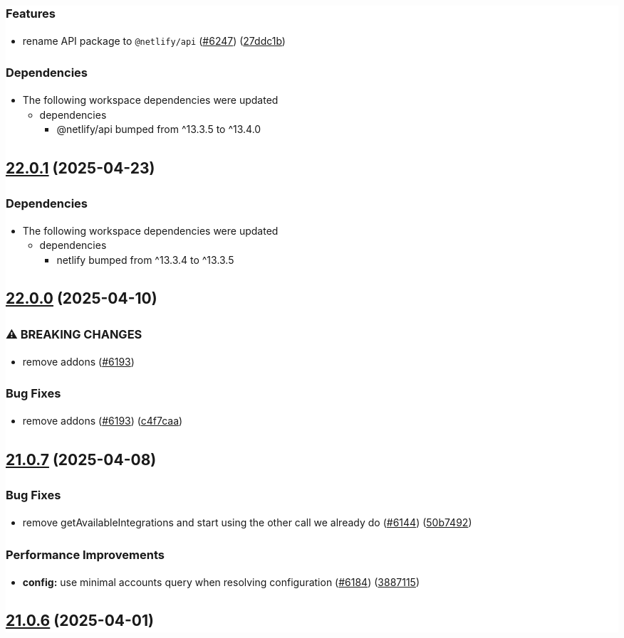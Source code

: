 ### Features

* rename API package to `@netlify/api` ([#6247](https://github.com/netlify/build/issues/6247)) ([27ddc1b](https://github.com/netlify/build/commit/27ddc1b91d3d66780166483b42a0f6efddaa14ea))


### Dependencies

* The following workspace dependencies were updated
  * dependencies
    * @netlify/api bumped from ^13.3.5 to ^13.4.0

## [22.0.1](https://github.com/netlify/build/compare/config-v22.0.0...config-v22.0.1) (2025-04-23)


### Dependencies

* The following workspace dependencies were updated
  * dependencies
    * netlify bumped from ^13.3.4 to ^13.3.5

## [22.0.0](https://github.com/netlify/build/compare/config-v21.0.7...config-v22.0.0) (2025-04-10)


### ⚠ BREAKING CHANGES

* remove addons ([#6193](https://github.com/netlify/build/issues/6193))

### Bug Fixes

* remove addons ([#6193](https://github.com/netlify/build/issues/6193)) ([c4f7caa](https://github.com/netlify/build/commit/c4f7caa2d21380f5d1f6cc8159aa0783dccd137a))

## [21.0.7](https://github.com/netlify/build/compare/config-v21.0.6...config-v21.0.7) (2025-04-08)


### Bug Fixes

* remove getAvailableIntegrations and start using the other call we already do ([#6144](https://github.com/netlify/build/issues/6144)) ([50b7492](https://github.com/netlify/build/commit/50b749204d942aba16ff52024a7db4320f2a4ee3))


### Performance Improvements

* **config:** use minimal accounts query when resolving configuration ([#6184](https://github.com/netlify/build/issues/6184)) ([3887115](https://github.com/netlify/build/commit/3887115f3988fa1a943175c1d08b6af5257acbad))

## [21.0.6](https://github.com/netlify/build/compare/config-v21.0.5...config-v21.0.6) (2025-04-01)
